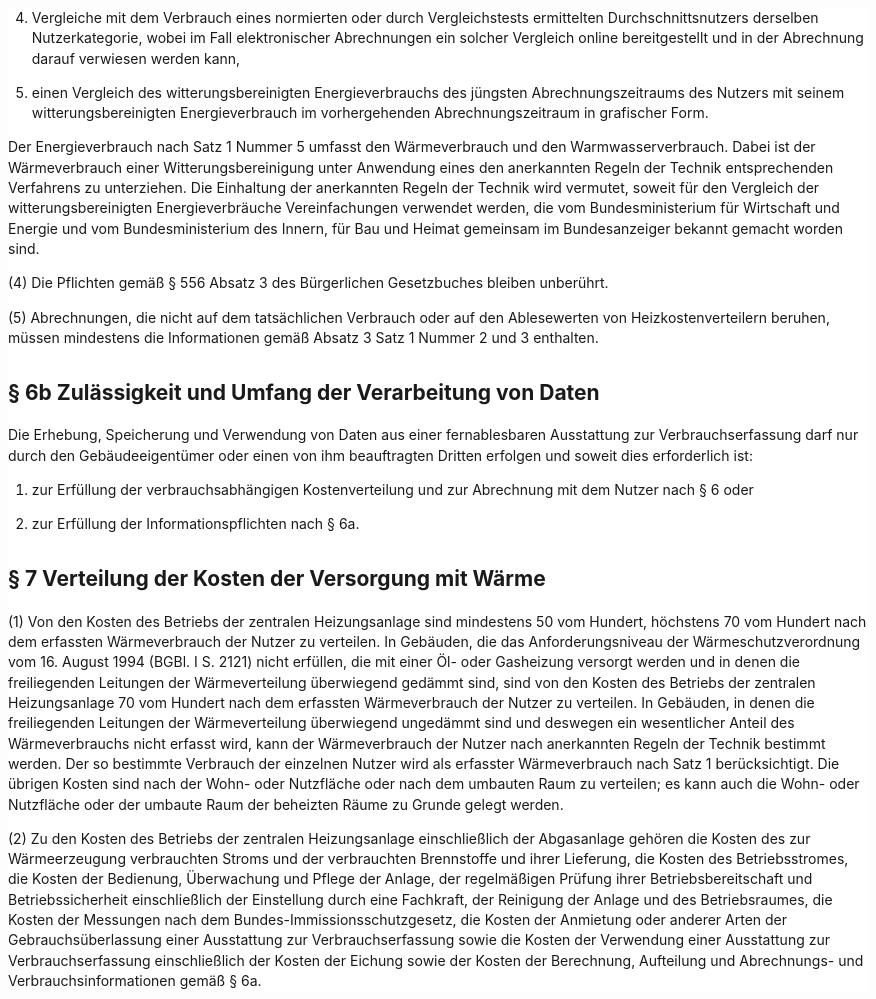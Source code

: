 4.  Vergleiche mit dem Verbrauch eines normierten oder durch Vergleichstests ermittelten Durchschnittsnutzers derselben Nutzerkategorie, wobei im Fall elektronischer Abrechnungen ein solcher Vergleich online bereitgestellt und in der Abrechnung darauf verwiesen werden kann,


5.  einen Vergleich des witterungsbereinigten Energieverbrauchs des jüngsten Abrechnungszeitraums des Nutzers mit seinem witterungsbereinigten Energieverbrauch im vorhergehenden Abrechnungszeitraum in grafischer Form.



Der Energieverbrauch nach Satz 1 Nummer 5 umfasst den Wärmeverbrauch und den Warmwasserverbrauch. Dabei ist der Wärmeverbrauch einer Witterungsbereinigung unter Anwendung eines den anerkannten Regeln der Technik entsprechenden Verfahrens zu unterziehen. Die Einhaltung der anerkannten Regeln der Technik wird vermutet, soweit für den Vergleich der witterungsbereinigten Energieverbräuche Vereinfachungen verwendet werden, die vom Bundesministerium für Wirtschaft und Energie und vom Bundesministerium des Innern, für Bau und Heimat gemeinsam im Bundesanzeiger bekannt gemacht worden sind.

(4) Die Pflichten gemäß § 556 Absatz 3 des Bürgerlichen Gesetzbuches bleiben unberührt.

(5) Abrechnungen, die nicht auf dem tatsächlichen Verbrauch oder auf den Ablesewerten von Heizkostenverteilern beruhen, müssen mindestens die Informationen gemäß Absatz 3 Satz 1 Nummer 2 und 3 enthalten.


## § 6b Zulässigkeit und Umfang der Verarbeitung von Daten

Die Erhebung, Speicherung und Verwendung von Daten aus einer fernablesbaren Ausstattung zur Verbrauchserfassung darf nur durch den Gebäudeeigentümer oder einen von ihm beauftragten Dritten erfolgen und soweit dies erforderlich ist:

1.  zur Erfüllung der verbrauchsabhängigen Kostenverteilung und zur Abrechnung mit dem Nutzer nach § 6 oder


2.  zur Erfüllung der Informationspflichten nach § 6a.





## § 7 Verteilung der Kosten der Versorgung mit Wärme

(1) Von den Kosten des Betriebs der zentralen Heizungsanlage sind mindestens 50 vom Hundert, höchstens 70 vom Hundert nach dem erfassten Wärmeverbrauch der Nutzer zu verteilen. In Gebäuden, die das Anforderungsniveau der Wärmeschutzverordnung vom 16. August 1994 (BGBl. I S. 2121) nicht erfüllen, die mit einer Öl- oder Gasheizung versorgt werden und in denen die freiliegenden Leitungen der Wärmeverteilung überwiegend gedämmt sind, sind von den Kosten des Betriebs der zentralen Heizungsanlage 70 vom Hundert nach dem erfassten Wärmeverbrauch der Nutzer zu verteilen. In Gebäuden, in denen die freiliegenden Leitungen der Wärmeverteilung überwiegend ungedämmt sind und deswegen ein wesentlicher Anteil des Wärmeverbrauchs nicht erfasst wird, kann der Wärmeverbrauch der Nutzer nach anerkannten Regeln der Technik bestimmt werden. Der so bestimmte Verbrauch der einzelnen Nutzer wird als erfasster Wärmeverbrauch nach Satz 1 berücksichtigt. Die übrigen Kosten sind nach der Wohn- oder Nutzfläche oder nach dem umbauten Raum zu verteilen; es kann auch die Wohn- oder Nutzfläche oder der umbaute Raum der beheizten Räume zu Grunde gelegt werden.

(2) Zu den Kosten des Betriebs der zentralen Heizungsanlage einschließlich der Abgasanlage gehören die Kosten des zur Wärmeerzeugung verbrauchten Stroms und der verbrauchten Brennstoffe und ihrer Lieferung, die Kosten des Betriebsstromes, die Kosten der Bedienung, Überwachung und Pflege der Anlage, der regelmäßigen Prüfung ihrer Betriebsbereitschaft und Betriebssicherheit einschließlich der Einstellung durch eine Fachkraft, der Reinigung der Anlage und des Betriebsraumes, die Kosten der Messungen nach dem Bundes-Immissionsschutzgesetz, die Kosten der Anmietung oder anderer Arten der Gebrauchsüberlassung einer Ausstattung zur Verbrauchserfassung sowie die Kosten der Verwendung einer Ausstattung zur Verbrauchserfassung einschließlich der Kosten der Eichung sowie der Kosten der Berechnung, Aufteilung und Abrechnungs- und Verbrauchsinformationen gemäß § 6a.
